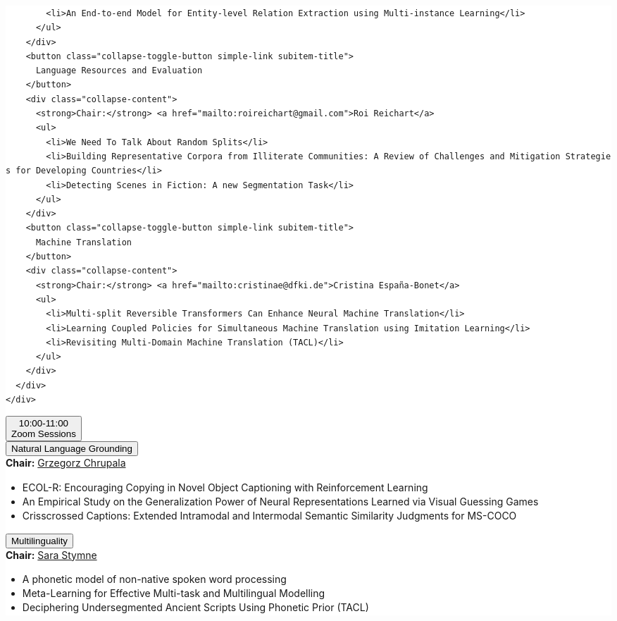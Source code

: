             <li>An End-to-end Model for Entity-level Relation Extraction using Multi-instance Learning</li>
          </ul>
        </div>
        <button class="collapse-toggle-button simple-link subitem-title">
          Language Resources and Evaluation
        </button>
        <div class="collapse-content">
          <strong>Chair:</strong> <a href="mailto:roireichart@gmail.com">Roi Reichart</a>
          <ul>
            <li>We Need To Talk About Random Splits</li>
            <li>Building Representative Corpora from Illiterate Communities: A Review of Challenges and Mitigation Strategies for Developing Countries</li>
            <li>Detecting Scenes in Fiction: A new Segmentation Task</li>
          </ul>
        </div>
        <button class="collapse-toggle-button simple-link subitem-title">
          Machine Translation
        </button>
        <div class="collapse-content">
          <strong>Chair:</strong> <a href="mailto:cristinae@dfki.de">Cristina España-Bonet</a>
          <ul>
            <li>Multi-split Reversible Transformers Can Enhance Neural Machine Translation</li>
            <li>Learning Coupled Policies for Simultaneous Machine Translation using Imitation Learning</li>
            <li>Revisiting Multi-Domain Machine Translation (TACL)</li>
          </ul>
        </div>
      </div>
    </div>
  </div>

  <div class="schedule-element">
    <button class="schedule-element-title collapse-toggle-button">
      <div class="time-wrapper">
        <span class="time">10:00</span>-<span class="time">11:00</span>
      </div>
      <div class="text-underlined">
        Zoom Sessions
      </div>
    </button>
    <div class="collapse-content schedule-element-content">
      <div class="element-inner-wrapper">
        <button class="collapse-toggle-button simple-link subitem-title">
          Natural Language Grounding
        </button>
        <div class="collapse-content">
          <strong>Chair:</strong> <a href="mailto:grzegorz@chrupala.me">Grzegorz Chrupala</a>
          <ul>
            <li>ECOL-R: Encouraging Copying in Novel Object Captioning with Reinforcement Learning</li>
            <li>An Empirical Study on the Generalization Power of Neural Representations Learned via Visual Guessing Games</li>
            <li>Crisscrossed Captions: Extended Intramodal and Intermodal Semantic Similarity Judgments for MS-COCO</li>
          </ul>
        </div>
        <button class="collapse-toggle-button simple-link subitem-title">
          Multilinguality
        </button>
        <div class="collapse-content">
          <strong>Chair:</strong> <a href="mailto:sara.stymne@lingfil.uu.se">Sara Stymne</a>
          <ul>
            <li>A phonetic model of non-native spoken word processing</li>
            <li>Meta-Learning for Effective Multi-task and Multilingual Modelling</li>
            <li>Deciphering Undersegmented Ancient Scripts Using Phonetic Prior (TACL)</li>
          </ul>
